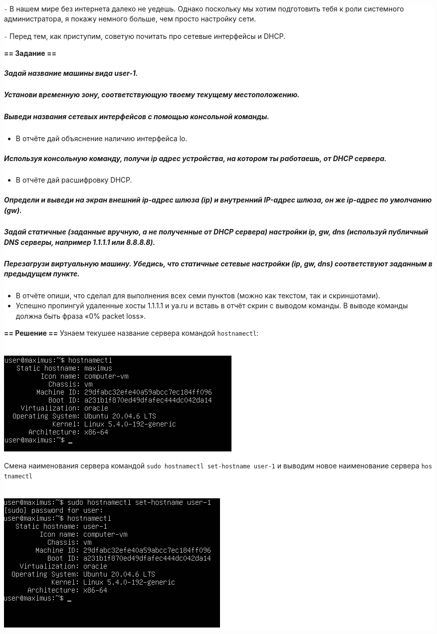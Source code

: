 `-` В нашем мире без интернета далеко не уедешь. Однако поскольку мы хотим подготовить тебя к роли системного администратора, я покажу немного больше, чем просто настройку сети.

`-` Перед тем, как приступим, советую почитать про сетевые интерфейсы и DHCP.

**== Задание ==**

##### Задай название машины вида user-1.
##### Установи временную зону, соответствующую твоему текущему местоположению.  
##### Выведи названия сетевых интерфейсов с помощью консольной команды.
- В отчёте дай объяснение наличию интерфейса lo.  
##### Используя консольную команду, получи ip адрес устройства, на котором ты работаешь, от DHCP сервера. 
- В отчёте дай расшифровку DHCP.  
##### Определи и выведи на экран внешний ip-адрес шлюза (ip) и внутренний IP-адрес шлюза, он же ip-адрес по умолчанию (gw). 
##### Задай статичные (заданные вручную, а не полученные от DHCP сервера) настройки ip, gw, dns (используй публичный DNS серверы, например 1.1.1.1 или 8.8.8.8).  
##### Перезагрузи виртуальную машину. Убедись, что статичные сетевые настройки (ip, gw, dns) соответствуют заданным в предыдущем пункте.  

- В отчёте опиши, что сделал для выполнения всех семи пунктов (можно как текстом, так и скриншотами).
- Успешно пропингуй удаленные хосты 1.1.1.1 и ya.ru и вставь в отчёт скрин с выводом команды. В выводе команды должна быть фраза «0% packet loss».

**== Решение ==**
Узнаем текушее название сервера командой `hostnamectl`:

<br>![](src/SCREENSHOTS/3%2003%20Наименование%20сервера.png)

Смена наименования сервера командой `sudo hostnamectl set-hostname user-1` и выводим новое наименование сервера `hostnamectl`

<br>![](src/SCREENSHOTS/3%2004%20.png)
